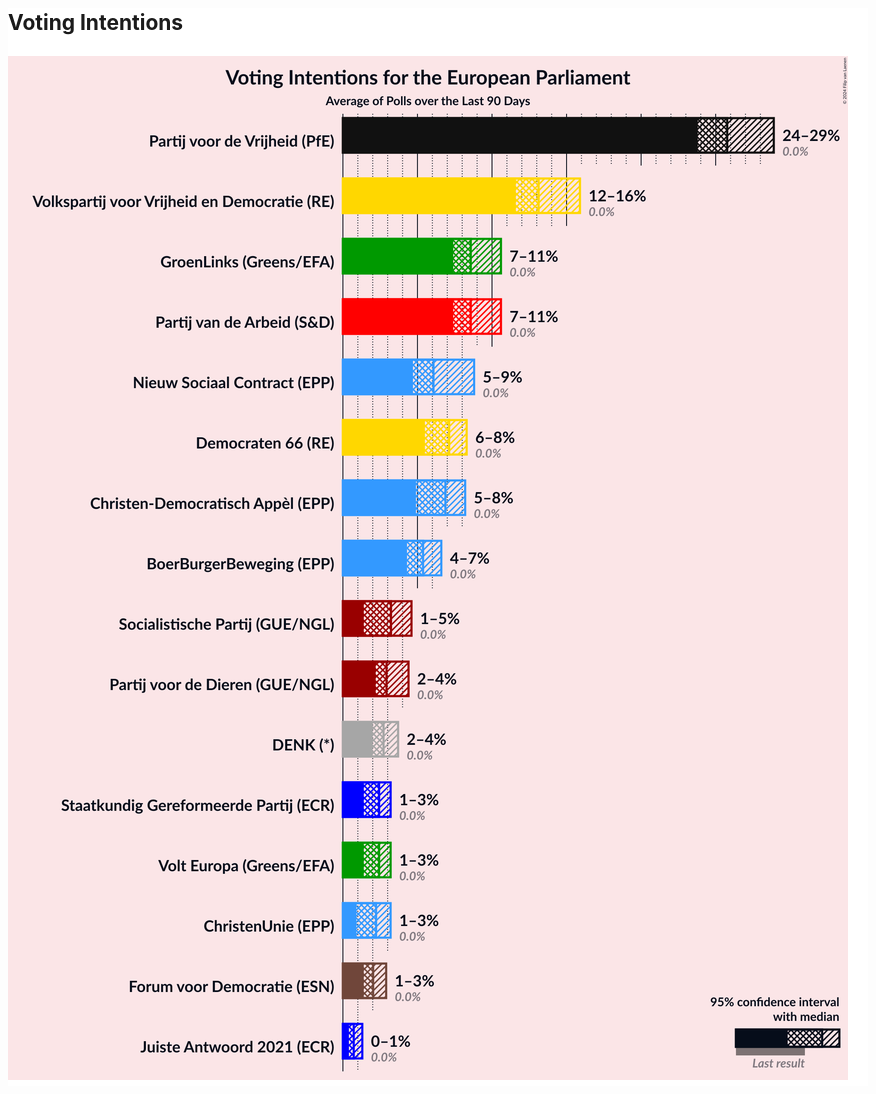 ## Voting Intentions

![Graph with voting intentions not yet produced](average-2024-07-31.png "Voting Intentions")
